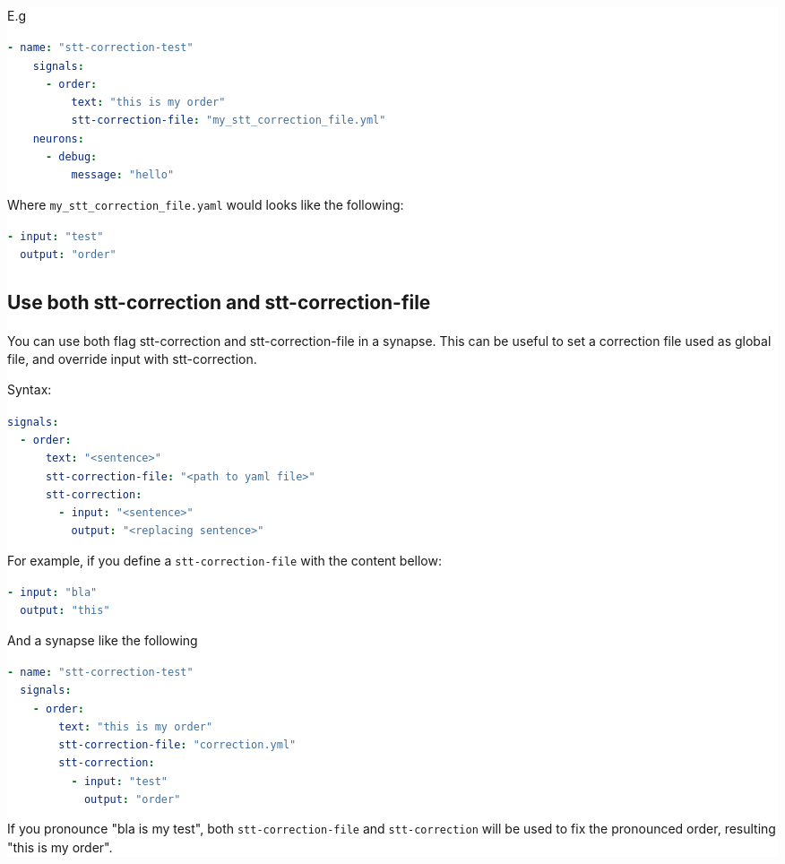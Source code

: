 E.g
```yaml
- name: "stt-correction-test"
    signals:
      - order:
          text: "this is my order"
          stt-correction-file: "my_stt_correction_file.yml"
    neurons:
      - debug:
          message: "hello"
```

Where `my_stt_correction_file.yaml` would looks like the following:
```yaml
- input: "test"
  output: "order"
```

## Use both stt-correction and stt-correction-file

You can use both flag stt-correction and stt-correction-file in a synapse.
This can be useful to set a correction file used as global file, and override input with stt-correction.

Syntax:
```yaml
signals:
  - order:
      text: "<sentence>"
      stt-correction-file: "<path to yaml file>"
      stt-correction:
        - input: "<sentence>"
          output: "<replacing sentence>"
```

For example, if you define a `stt-correction-file` with the content bellow:
```yaml
- input: "bla"
  output: "this"
```

And a synapse like the following
```yaml
- name: "stt-correction-test"
  signals:
    - order:
        text: "this is my order"
        stt-correction-file: "correction.yml"
        stt-correction:
          - input: "test"
            output: "order"
```

If you pronounce "bla is my test", both `stt-correction-file` and `stt-correction` will be used to fix the pronounced order, resulting "this is my order".
